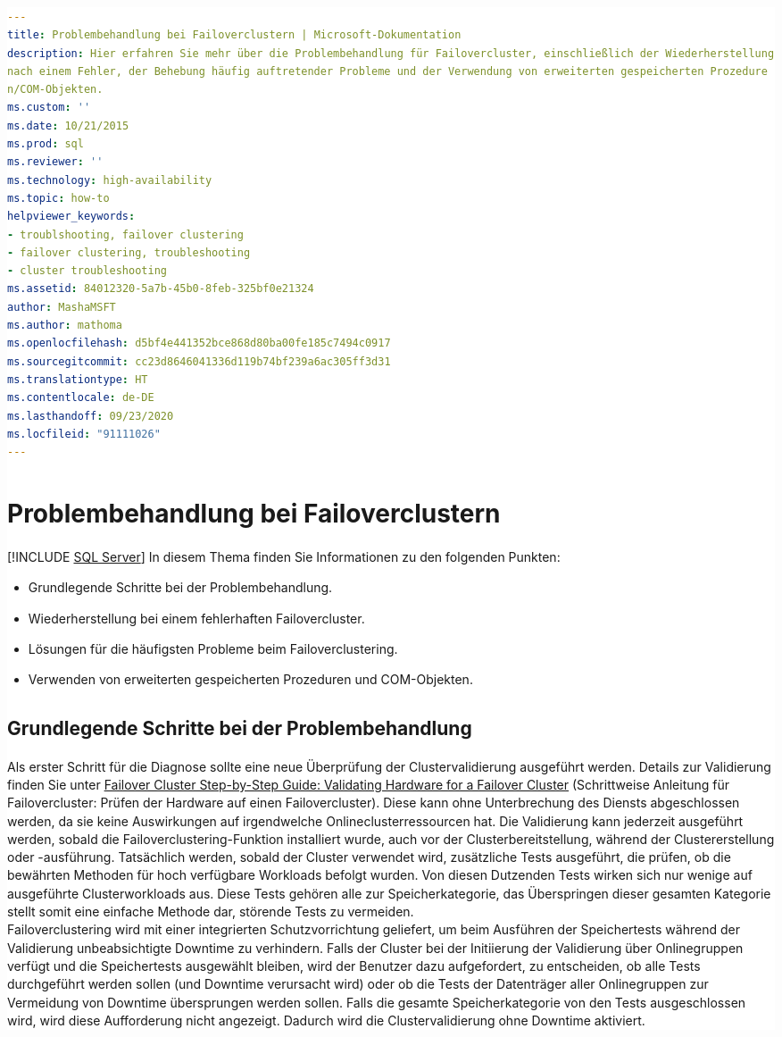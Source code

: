 ```yaml
---
title: Problembehandlung bei Failoverclustern | Microsoft-Dokumentation
description: Hier erfahren Sie mehr über die Problembehandlung für Failovercluster, einschließlich der Wiederherstellung nach einem Fehler, der Behebung häufig auftretender Probleme und der Verwendung von erweiterten gespeicherten Prozeduren/COM-Objekten.
ms.custom: ''
ms.date: 10/21/2015
ms.prod: sql
ms.reviewer: ''
ms.technology: high-availability
ms.topic: how-to
helpviewer_keywords:
- troublshooting, failover clustering
- failover clustering, troubleshooting
- cluster troubleshooting
ms.assetid: 84012320-5a7b-45b0-8feb-325bf0e21324
author: MashaMSFT
ms.author: mathoma
ms.openlocfilehash: d5bf4e441352bce868d80ba00fe185c7494c0917
ms.sourcegitcommit: cc23d8646041336d119b74bf239a6ac305ff3d31
ms.translationtype: HT
ms.contentlocale: de-DE
ms.lasthandoff: 09/23/2020
ms.locfileid: "91111026"
---
```

# <a name="failover-cluster-troubleshooting"></a>Problembehandlung bei Failoverclustern
[!INCLUDE [SQL Server](../../../includes/applies-to-version/sqlserver.md)]
  In diesem Thema finden Sie Informationen zu den folgenden Punkten:  
  
-   Grundlegende Schritte bei der Problembehandlung.  
  
-   Wiederherstellung bei einem fehlerhaften Failovercluster.  
  
-   Lösungen für die häufigsten Probleme beim Failoverclustering.  
  
-   Verwenden von erweiterten gespeicherten Prozeduren und COM-Objekten.  
  
## <a name="basic-troubleshooting-steps"></a>Grundlegende Schritte bei der Problembehandlung  
 Als erster Schritt für die Diagnose sollte eine neue Überprüfung der Clustervalidierung ausgeführt werden. Details zur Validierung finden Sie unter [Failover Cluster Step-by-Step Guide: Validating Hardware for a Failover Cluster](https://technet.microsoft.com/library/cc732035.aspx) (Schrittweise Anleitung für Failovercluster: Prüfen der Hardware auf einen Failovercluster).  Diese kann ohne Unterbrechung des Diensts abgeschlossen werden, da sie keine Auswirkungen auf irgendwelche Onlineclusterressourcen hat. Die Validierung kann jederzeit ausgeführt werden, sobald die Failoverclustering-Funktion installiert wurde, auch vor der Clusterbereitstellung, während der Clustererstellung oder -ausführung. Tatsächlich werden, sobald der Cluster verwendet wird, zusätzliche Tests ausgeführt, die prüfen, ob die bewährten Methoden für hoch verfügbare Workloads befolgt wurden. Von diesen Dutzenden Tests wirken sich nur wenige auf ausgeführte Clusterworkloads aus. Diese Tests gehören alle zur Speicherkategorie, das Überspringen dieser gesamten Kategorie stellt somit eine einfache Methode dar, störende Tests zu vermeiden.  
Failoverclustering wird mit einer integrierten Schutzvorrichtung geliefert, um beim Ausführen der Speichertests während der Validierung unbeabsichtigte Downtime zu verhindern. Falls der Cluster bei der Initiierung der Validierung über Onlinegruppen verfügt und die Speichertests ausgewählt bleiben, wird der Benutzer dazu aufgefordert, zu entscheiden, ob alle Tests durchgeführt werden sollen (und Downtime verursacht wird) oder ob die Tests der Datenträger aller Onlinegruppen zur Vermeidung von Downtime übersprungen werden sollen. Falls die gesamte Speicherkategorie von den Tests ausgeschlossen wird, wird diese Aufforderung nicht angezeigt. Dadurch wird die Clustervalidierung ohne Downtime aktiviert.  
  